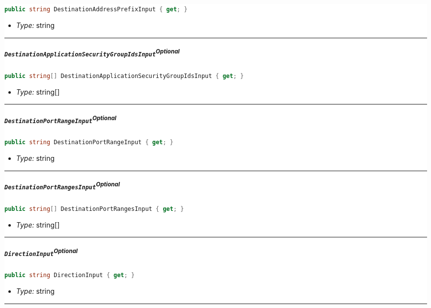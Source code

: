 ```csharp
public string DestinationAddressPrefixInput { get; }
```

- *Type:* string

---

##### `DestinationApplicationSecurityGroupIdsInput`<sup>Optional</sup> <a name="DestinationApplicationSecurityGroupIdsInput" id="@cdktf/provider-azurerm.networkSecurityGroup.NetworkSecurityGroupSecurityRuleOutputReference.property.destinationApplicationSecurityGroupIdsInput"></a>

```csharp
public string[] DestinationApplicationSecurityGroupIdsInput { get; }
```

- *Type:* string[]

---

##### `DestinationPortRangeInput`<sup>Optional</sup> <a name="DestinationPortRangeInput" id="@cdktf/provider-azurerm.networkSecurityGroup.NetworkSecurityGroupSecurityRuleOutputReference.property.destinationPortRangeInput"></a>

```csharp
public string DestinationPortRangeInput { get; }
```

- *Type:* string

---

##### `DestinationPortRangesInput`<sup>Optional</sup> <a name="DestinationPortRangesInput" id="@cdktf/provider-azurerm.networkSecurityGroup.NetworkSecurityGroupSecurityRuleOutputReference.property.destinationPortRangesInput"></a>

```csharp
public string[] DestinationPortRangesInput { get; }
```

- *Type:* string[]

---

##### `DirectionInput`<sup>Optional</sup> <a name="DirectionInput" id="@cdktf/provider-azurerm.networkSecurityGroup.NetworkSecurityGroupSecurityRuleOutputReference.property.directionInput"></a>

```csharp
public string DirectionInput { get; }
```

- *Type:* string

---